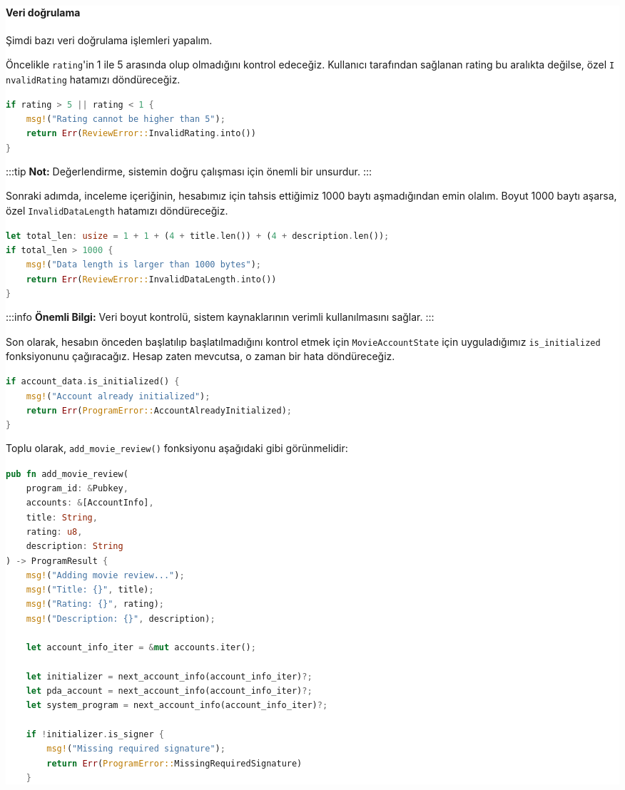 #### Veri doğrulama

Şimdi bazı veri doğrulama işlemleri yapalım.

Öncelikle `rating`'in 1 ile 5 arasında olup olmadığını kontrol edeceğiz. Kullanıcı tarafından sağlanan rating bu aralıkta değilse, özel `InvalidRating` hatamızı döndüreceğiz.

```rust filename="processor.rs"
if rating > 5 || rating < 1 {
    msg!("Rating cannot be higher than 5");
    return Err(ReviewError::InvalidRating.into())
}
```

:::tip
**Not:** Değerlendirme, sistemin doğru çalışması için önemli bir unsurdur.
:::

Sonraki adımda, inceleme içeriğinin, hesabımız için tahsis ettiğimiz 1000 baytı aşmadığından emin olalım. Boyut 1000 baytı aşarsa, özel `InvalidDataLength` hatamızı döndüreceğiz.

```rust filename="processor.rs"
let total_len: usize = 1 + 1 + (4 + title.len()) + (4 + description.len());
if total_len > 1000 {
    msg!("Data length is larger than 1000 bytes");
    return Err(ReviewError::InvalidDataLength.into())
}
```

:::info
**Önemli Bilgi:** Veri boyut kontrolü, sistem kaynaklarının verimli kullanılmasını sağlar.
:::

Son olarak, hesabın önceden başlatılıp başlatılmadığını kontrol etmek için `MovieAccountState` için uyguladığımız `is_initialized` fonksiyonunu çağıracağız. Hesap zaten mevcutsa, o zaman bir hata döndüreceğiz.

```rust filename="processor.rs"
if account_data.is_initialized() {
    msg!("Account already initialized");
    return Err(ProgramError::AccountAlreadyInitialized);
}
```

Toplu olarak, `add_movie_review()` fonksiyonu aşağıdaki gibi görünmelidir:

```rust filename="processor.rs"
pub fn add_movie_review(
    program_id: &Pubkey,
    accounts: &[AccountInfo],
    title: String,
    rating: u8,
    description: String
) -> ProgramResult {
    msg!("Adding movie review...");
    msg!("Title: {}", title);
    msg!("Rating: {}", rating);
    msg!("Description: {}", description);

    let account_info_iter = &mut accounts.iter();

    let initializer = next_account_info(account_info_iter)?;
    let pda_account = next_account_info(account_info_iter)?;
    let system_program = next_account_info(account_info_iter)?;

    if !initializer.is_signer {
        msg!("Missing required signature");
        return Err(ProgramError::MissingRequiredSignature)
    }
```
